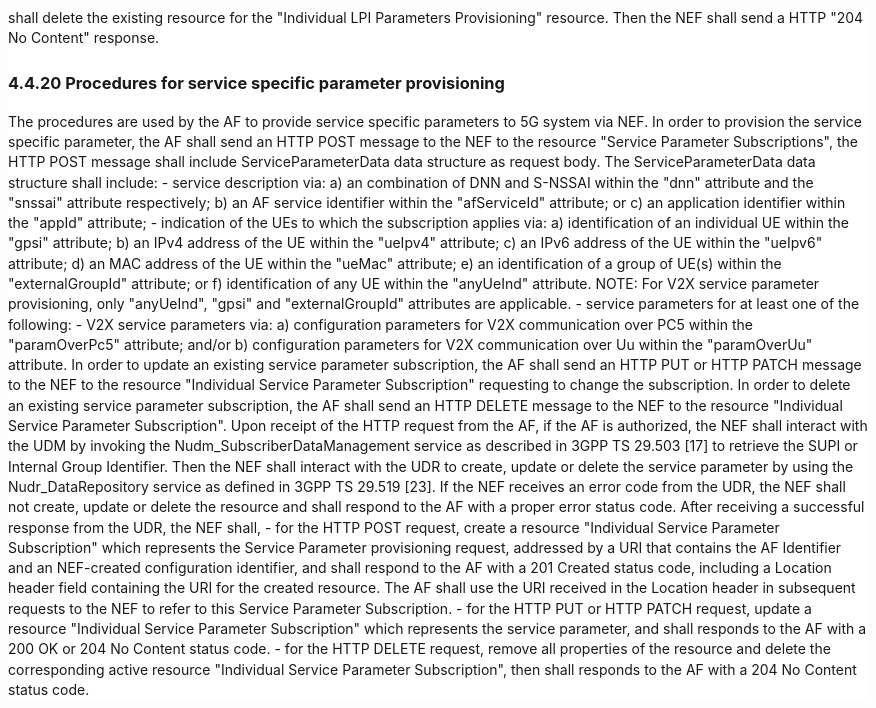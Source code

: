 shall delete the existing resource for the \"Individual LPI Parameters
Provisioning\" resource. Then the NEF shall send a HTTP \"204 No Content\"
response.
### 4.4.20 Procedures for service specific parameter provisioning
The procedures are used by the AF to provide service specific parameters to 5G
system via NEF.
In order to provision the service specific parameter, the AF shall send an
HTTP POST message to the NEF to the resource \"Service Parameter
Subscriptions\", the HTTP POST message shall include ServiceParameterData data
structure as request body. The ServiceParameterData data structure shall
include:
\- service description via:
a) an combination of DNN and S-NSSAI within the \"dnn\" attribute and the
\"snssai\" attribute respectively;
b) an AF service identifier within the \"afServiceId\" attribute; or
c) an application identifier within the \"appId\" attribute;
\- indication of the UEs to which the subscription applies via:
a) identification of an individual UE within the \"gpsi\" attribute;
b) an IPv4 address of the UE within the \"ueIpv4\" attribute;
c) an IPv6 address of the UE within the \"ueIpv6\" attribute;
d) an MAC address of the UE within the \"ueMac\" attribute;
e) an identification of a group of UE(s) within the \"externalGroupId\"
attribute; or
f) identification of any UE within the \"anyUeInd\" attribute.
NOTE: For V2X service parameter provisioning, only \"anyUeInd\", \"gpsi\" and
\"externalGroupId\" attributes are applicable.
\- service parameters for at least one of the following:
\- V2X service parameters via:
a) configuration parameters for V2X communication over PC5 within the
\"paramOverPc5\" attribute; and/or
b) configuration parameters for V2X communication over Uu within the
\"paramOverUu\" attribute.
In order to update an existing service parameter subscription, the AF shall
send an HTTP PUT or HTTP PATCH message to the NEF to the resource \"Individual
Service Parameter Subscription\" requesting to change the subscription.
In order to delete an existing service parameter subscription, the AF shall
send an HTTP DELETE message to the NEF to the resource \"Individual Service
Parameter Subscription\".
Upon receipt of the HTTP request from the AF, if the AF is authorized, the NEF
shall interact with the UDM by invoking the Nudm_SubscriberDataManagement
service as described in 3GPP TS 29.503 [17] to retrieve the SUPI or Internal
Group Identifier. Then the NEF shall interact with the UDR to create, update
or delete the service parameter by using the Nudr_DataRepository service as
defined in 3GPP TS 29.519 [23]. If the NEF receives an error code from the
UDR, the NEF shall not create, update or delete the resource and shall respond
to the AF with a proper error status code.
After receiving a successful response from the UDR, the NEF shall,
\- for the HTTP POST request, create a resource \"Individual Service Parameter
Subscription\" which represents the Service Parameter provisioning request,
addressed by a URI that contains the AF Identifier and an NEF-created
configuration identifier, and shall respond to the AF with a 201 Created
status code, including a Location header field containing the URI for the
created resource. The AF shall use the URI received in the Location header in
subsequent requests to the NEF to refer to this Service Parameter
Subscription.
\- for the HTTP PUT or HTTP PATCH request, update a resource \"Individual
Service Parameter Subscription\" which represents the service parameter, and
shall responds to the AF with a 200 OK or 204 No Content status code.
\- for the HTTP DELETE request, remove all properties of the resource and
delete the corresponding active resource \"Individual Service Parameter
Subscription\", then shall responds to the AF with a 204 No Content status
code.